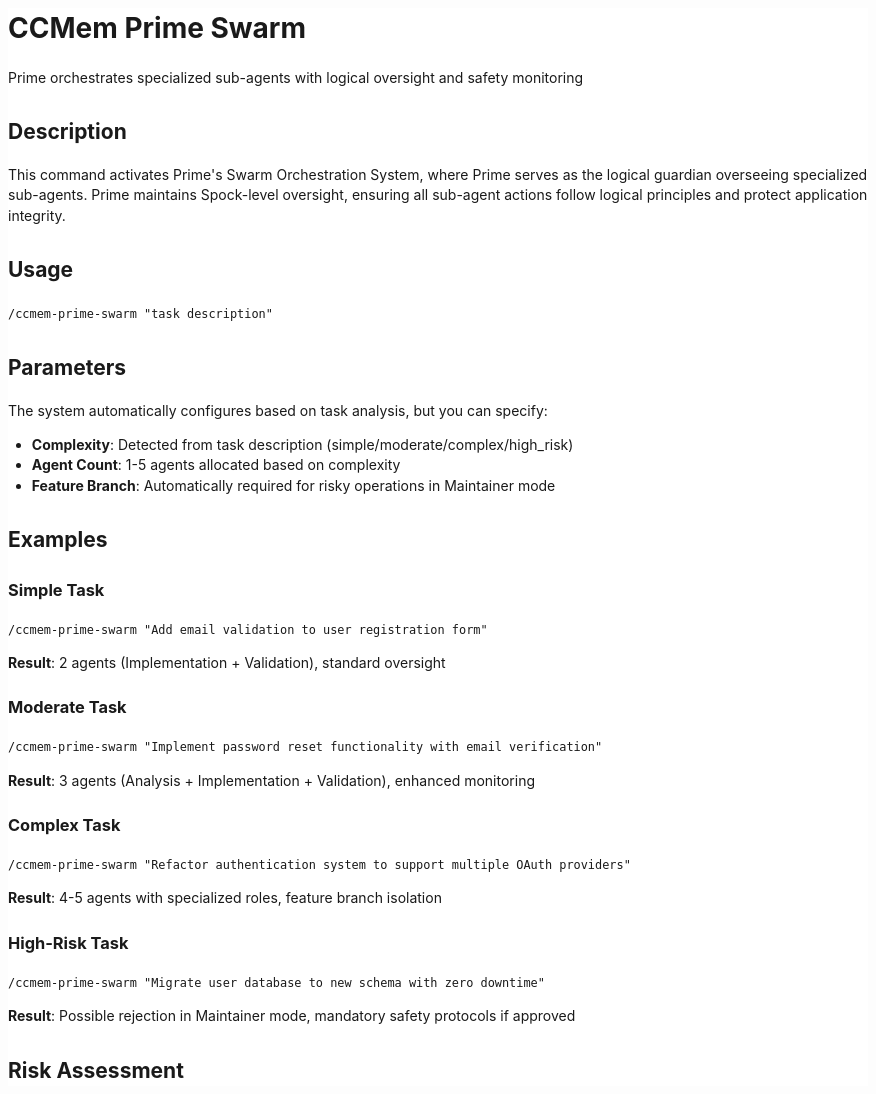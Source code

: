 # CCMem Prime Swarm

Prime orchestrates specialized sub-agents with logical oversight and safety monitoring

## Description

This command activates Prime's Swarm Orchestration System, where Prime serves as the logical guardian overseeing specialized sub-agents. Prime maintains Spock-level oversight, ensuring all sub-agent actions follow logical principles and protect application integrity.

## Usage

```
/ccmem-prime-swarm "task description"
```

## Parameters

The system automatically configures based on task analysis, but you can specify:
- **Complexity**: Detected from task description (simple/moderate/complex/high_risk)
- **Agent Count**: 1-5 agents allocated based on complexity
- **Feature Branch**: Automatically required for risky operations in Maintainer mode

## Examples

### Simple Task
```
/ccmem-prime-swarm "Add email validation to user registration form"
```
**Result**: 2 agents (Implementation + Validation), standard oversight

### Moderate Task
```
/ccmem-prime-swarm "Implement password reset functionality with email verification"
```
**Result**: 3 agents (Analysis + Implementation + Validation), enhanced monitoring

### Complex Task
```
/ccmem-prime-swarm "Refactor authentication system to support multiple OAuth providers"
```
**Result**: 4-5 agents with specialized roles, feature branch isolation

### High-Risk Task
```
/ccmem-prime-swarm "Migrate user database to new schema with zero downtime"
```
**Result**: Possible rejection in Maintainer mode, mandatory safety protocols if approved

## Risk Assessment
